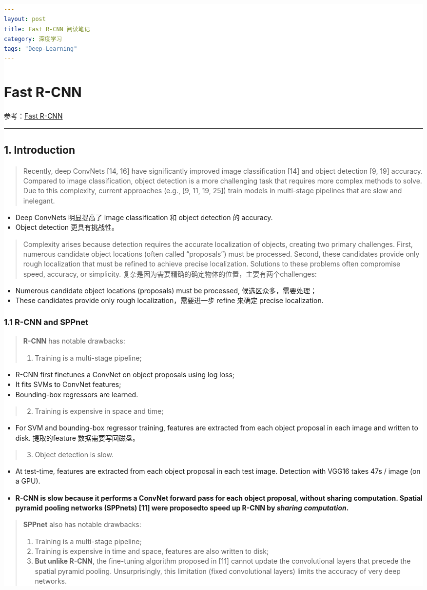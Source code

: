```yaml
---
layout: post
title: Fast R-CNN 阅读笔记
category: 深度学习
tags: "Deep-Learning"
---
```

# Fast R-CNN
参考：[Fast R-CNN](http://www.cnblogs.com/venus024/p/5717766.html)

---
## 1. Introduction
> Recently, deep ConvNets [14, 16] have significantly improved image classification [14] and object detection [9, 19] accuracy. Compared to image classification, object detection is a more challenging task that requires more complex methods to solve. Due to this complexity, current approaches (e.g., [9, 11, 19, 25]) train models in multi-stage pipelines that are slow and inelegant.
* Deep ConvNets 明显提高了 image classification 和 object detection 的 accuracy.
* Object detection 更具有挑战性。

> Complexity arises because detection requires the accurate localization of objects, creating two primary challenges. First, numerous candidate object locations (often called “proposals”) must be processed. Second, these candidates provide only rough localization that must be refined to achieve precise localization. Solutions to these problems often compromise speed, accuracy, or simplicity.
复杂是因为需要精确的确定物体的位置，主要有两个challenges:
* Numerous candidate object locations (proposals) must be processed, 候选区众多，需要处理；
* These candidates provide only rough localization，需要进一步 refine 来确定 precise localization.

### 1.1 R-CNN and SPPnet
> **R-CNN** has notable drawbacks:
> 1. Training is a multi-stage pipeline;
* R-CNN first finetunes a ConvNet on object proposals using log loss;
* It fits SVMs to ConvNet features;
* Bounding-box regressors are learned.
> 2. Training is expensive in space and time;
* For SVM and bounding-box regressor training, features are extracted from each object proposal in each image and written to disk. 提取的feature 数据需要写回磁盘。
> 3. Object detection is slow.
* At test-time, features are extracted from each object proposal in each test image. Detection with VGG16 takes 47s / image (on a GPU).   

* **R-CNN is slow because it performs a ConvNet forward pass for each object proposal, without sharing computation. Spatial pyramid pooling networks (SPPnets) [11] were proposedto speed up R-CNN by *sharing computation*.**

> **SPPnet** also has notable drawbacks:
> 1. Training is a multi-stage pipeline;
> 2. Training is expensive in time and space, features are also written to disk;
> 3. **But unlike R-CNN**, the fine-tuning algorithm proposed in [11] cannot update the convolutional layers that precede the spatial pyramid pooling. Unsurprisingly, this limitation (fixed convolutional layers) limits the accuracy of very deep networks.
